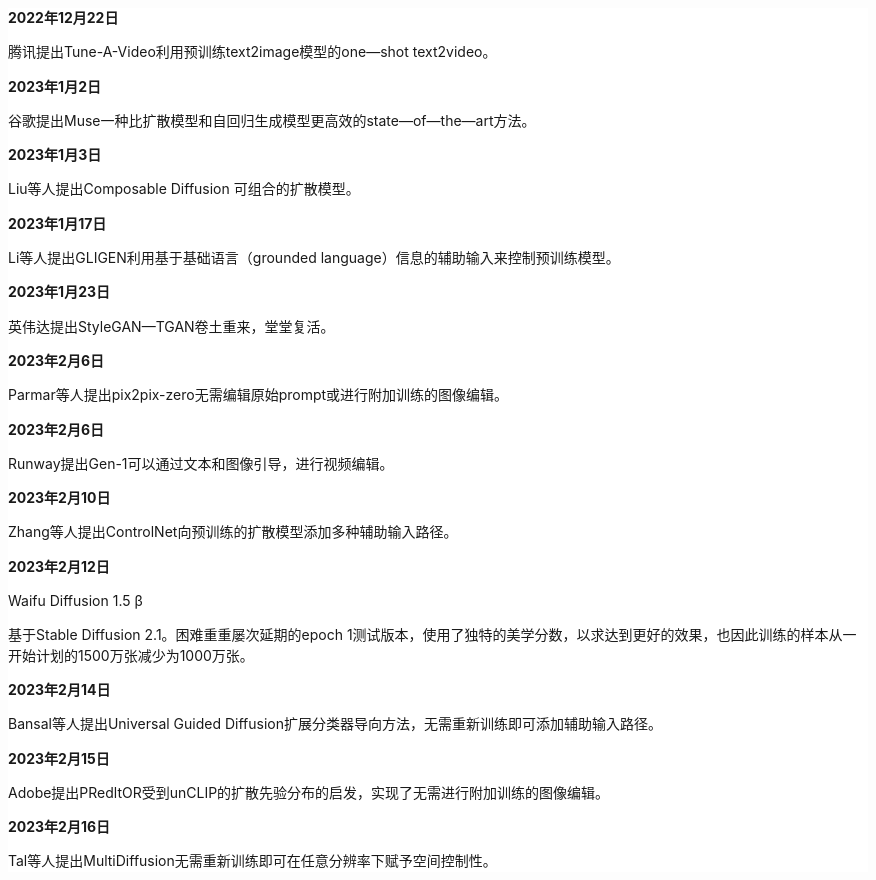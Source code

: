 
**2022年12月22日**

腾讯提出Tune-A-Video利用预训练text2image模型的one—shot text2video。



**2023年1月2日**

谷歌提出Muse一种比扩散模型和自回归生成模型更高效的state—of—the—art方法。



**2023年1月3日**

Liu等人提出Composable Diffusion 可组合的扩散模型。



**2023年1月17日**

Li等人提出GLIGEN利用基于基础语言（grounded language）信息的辅助输入来控制预训练模型。



**2023年1月23日**

英伟达提出StyleGAN—TGAN卷土重来，堂堂复活。



**2023年2月6日**

Parmar等人提出pix2pix-zero无需编辑原始prompt或进行附加训练的图像编辑。



**2023年2月6日**

Runway提出Gen-1可以通过文本和图像引导，进行视频编辑。



**2023年2月10日**

Zhang等人提出ControlNet向预训练的扩散模型添加多种辅助输入路径。



**2023年2月12日**

Waifu Diffusion 1.5 β

基于Stable Diffusion 2.1。困难重重屡次延期的epoch 1测试版本，使用了独特的美学分数，以求达到更好的效果，也因此训练的样本从一开始计划的1500万张减少为1000万张。



**2023年2月14日**

Bansal等人提出Universal Guided Diffusion扩展分类器导向方法，无需重新训练即可添加辅助输入路径。



**2023年2月15日**

Adobe提出PRedltOR受到unCLIP的扩散先验分布的启发，实现了无需进行附加训练的图像编辑。



**2023年2月16日**

Tal等人提出MultiDiffusion无需重新训练即可在任意分辨率下赋予空间控制性。
